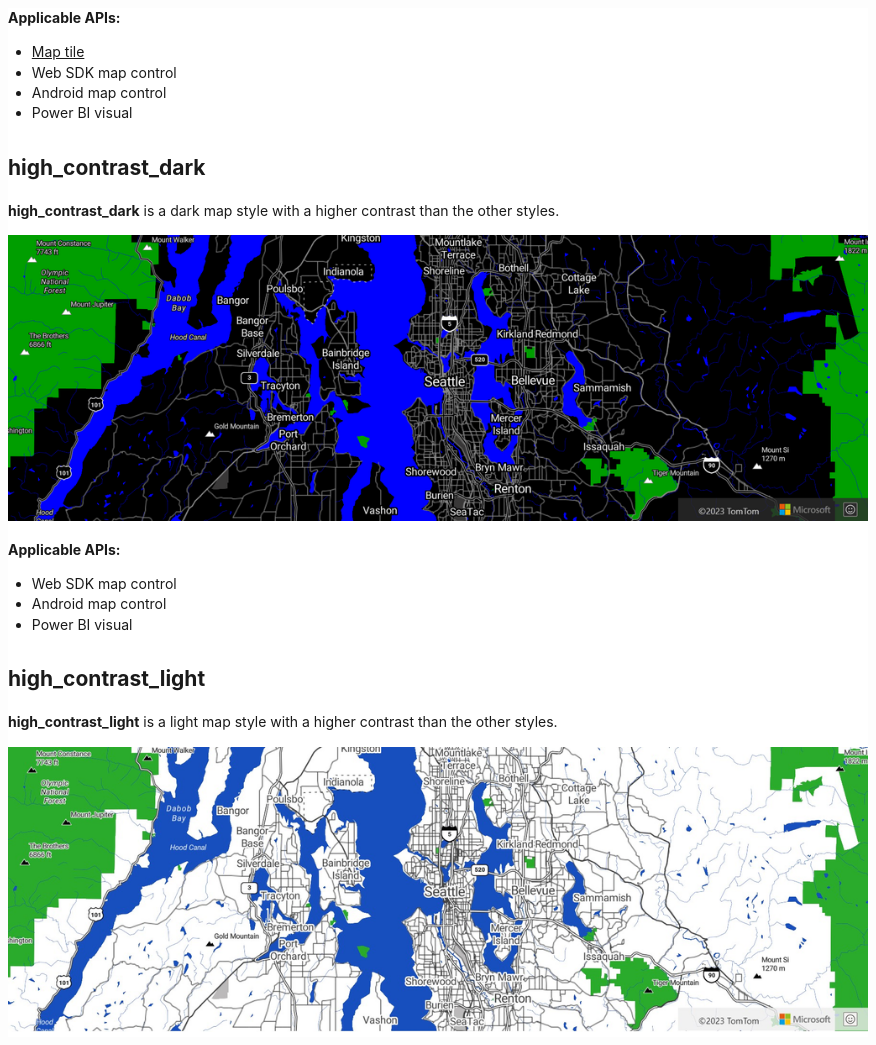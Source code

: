 **Applicable APIs:**

* [Map tile]
* Web SDK map control
* Android map control
* Power BI visual

## high_contrast_dark

**high_contrast_dark** is a dark map style with a higher contrast than the other styles.

![high contrast dark map style](./media/supported-map-styles/high-contrast-dark.png)

**Applicable APIs:**

* Web SDK map control
* Android map control
* Power BI visual

## high_contrast_light

**high_contrast_light** is a light map style with a higher contrast than the other styles.

![high contrast light map style](./media/supported-map-styles/high-contrast-light.jpg)


[Choose the right pricing tier in Azure Maps]: choose-pricing-tier.md
[Map image]: /rest/api/maps/render-v2/get-map-static-image
[Map tile]: /rest/api/maps/render/getmaptile
[Satellite tile]: /rest/api/maps/render-v2/get-map-static-imagerytilepreview
[Choose a map style]: choose-map-style.md